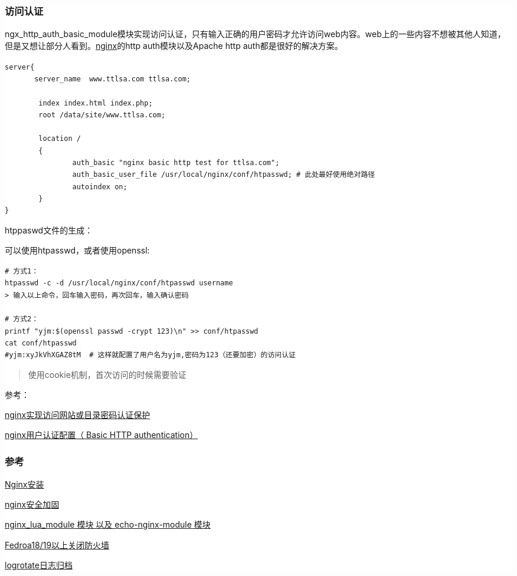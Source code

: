 ### 访问认证

ngx_http_auth_basic_module模块实现访问认证，只有输入正确的用户密码才允许访问web内容。web上的一些内容不想被其他人知道，但是又想让部分人看到。[nginx](http://www.ttlsa.com/nginx/)的http auth模块以及Apache http auth都是很好的解决方案。

```nginx
server{
       server_name  www.ttlsa.com ttlsa.com;
 
        index index.html index.php;
        root /data/site/www.ttlsa.com;       
 
        location /
        {
                auth_basic "nginx basic http test for ttlsa.com";
                auth_basic_user_file /usr/local/nginx/conf/htpasswd; # 此处最好使用绝对路径 
                autoindex on;
        }
}
```

htppaswd文件的生成：

可以使用htpasswd，或者使用openssl:

```shell
# 方式1：
htpasswd -c -d /usr/local/nginx/conf/htpasswd username
> 输入以上命令，回车输入密码，再次回车，输入确认密码 

# 方式2：
printf "yjm:$(openssl passwd -crypt 123)\n" >> conf/htpasswd
cat conf/htpasswd 
#yjm:xyJkVhXGAZ8tM  # 这样就配置了用户名为yjm,密码为123（还要加密）的访问认证
```

>使用cookie机制，首次访问的时候需要验证

参考：

[nginx实现访问网站或目录密码认证保护](http://blog.csdn.net/babydavic/article/details/8880868)

[nginx用户认证配置（ Basic HTTP authentication）](http://www.ttlsa.com/nginx/nginx-basic-http-authentication/)

### 参考

[Nginx安装](http://blog.csdn.net/carlos1992/article/details/48194321)

[nginx安全加固](http://www.toutiao.com/i6410241153689453057/)

[nginx_lua_module 模块 以及 echo-nginx-module 模块](http://blog.csdn.net/vboy1010/article/details/7868645)

[Fedroa18/19以上关闭防火墙](http://www.linuxidc.com/Linux/2013-08/89215.htm)

[logrotate日志归档](http://www.tuicool.com/articles/AB3euy)
